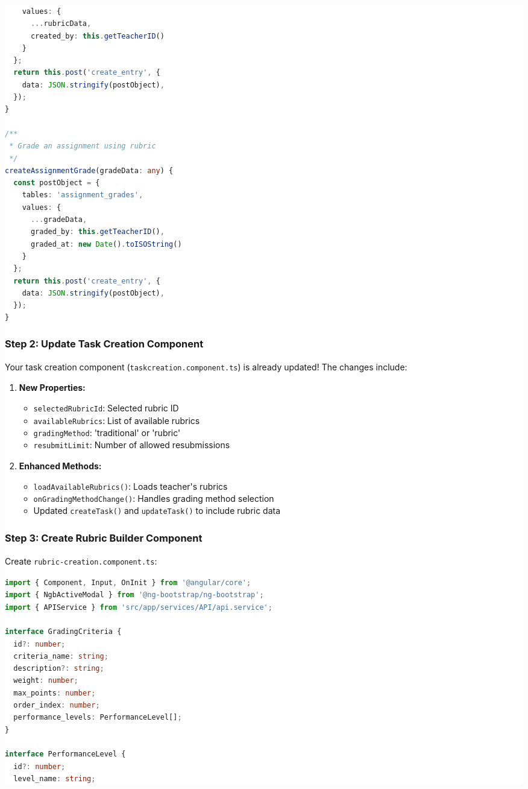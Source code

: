 ```typescript
    values: {
      ...rubricData,
      created_by: this.getTeacherID()
    }
  };
  return this.post('create_entry', {
    data: JSON.stringify(postObject),
  });
}

/**
 * Grade an assignment using rubric
 */
createAssignmentGrade(gradeData: any) {
  const postObject = {
    tables: 'assignment_grades',
    values: {
      ...gradeData,
      graded_by: this.getTeacherID(),
      graded_at: new Date().toISOString()
    }
  };
  return this.post('create_entry', {
    data: JSON.stringify(postObject),
  });
}
```

### Step 2: Update Task Creation Component

Your task creation component (`taskcreation.component.ts`) is already updated! The changes include:

1. **New Properties:**
   - `selectedRubricId`: Selected rubric ID
   - `availableRubrics`: List of available rubrics
   - `gradingMethod`: 'traditional' or 'rubric'
   - `resubmitLimit`: Number of allowed resubmissions

2. **Enhanced Methods:**
   - `loadAvailableRubrics()`: Loads teacher's rubrics
   - `onGradingMethodChange()`: Handles grading method selection
   - Updated `createTask()` and `updateTask()` to include rubric data

### Step 3: Create Rubric Builder Component

Create `rubric-creation.component.ts`:

```typescript
import { Component, Input, OnInit } from '@angular/core';
import { NgbActiveModal } from '@ng-bootstrap/ng-bootstrap';
import { APIService } from 'src/app/services/API/api.service';

interface GradingCriteria {
  id?: number;
  criteria_name: string;
  description?: string;
  weight: number;
  max_points: number;
  order_index: number;
  performance_levels: PerformanceLevel[];
}

interface PerformanceLevel {
  id?: number;
  level_name: string;
```